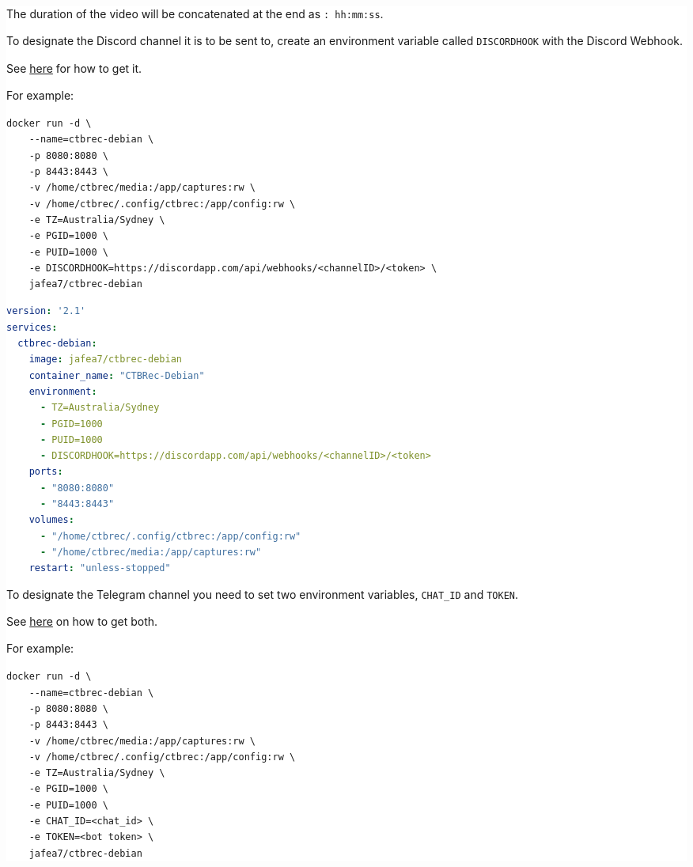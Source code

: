 The duration of the video will be concatenated at the end as `: hh:mm:ss`.

To designate the Discord channel it is to be sent to, create an environment variable called `DISCORDHOOK` with the Discord Webhook.

See [here](https://support.discord.com/hc/en-us/articles/228383668-Intro-to-Webhooks) for how to get it.

For example:

```text
docker run -d \
    --name=ctbrec-debian \
    -p 8080:8080 \
    -p 8443:8443 \
    -v /home/ctbrec/media:/app/captures:rw \
    -v /home/ctbrec/.config/ctbrec:/app/config:rw \
    -e TZ=Australia/Sydney \
    -e PGID=1000 \
    -e PUID=1000 \
    -e DISCORDHOOK=https://discordapp.com/api/webhooks/<channelID>/<token> \
    jafea7/ctbrec-debian
```

```yaml
version: '2.1'
services:
  ctbrec-debian:
    image: jafea7/ctbrec-debian
    container_name: "CTBRec-Debian"
    environment:
      - TZ=Australia/Sydney
      - PGID=1000
      - PUID=1000
      - DISCORDHOOK=https://discordapp.com/api/webhooks/<channelID>/<token>
    ports:
      - "8080:8080"
      - "8443:8443"
    volumes:
      - "/home/ctbrec/.config/ctbrec:/app/config:rw"
      - "/home/ctbrec/media:/app/captures:rw"
    restart: "unless-stopped"
```

To designate the Telegram channel you need to set two environment variables, `CHAT_ID` and `TOKEN`.

See [here](https://www.shellhacks.com/telegram-api-send-message-personal-notification-bot/) on how to get both.

For example:

```text
docker run -d \
    --name=ctbrec-debian \
    -p 8080:8080 \
    -p 8443:8443 \
    -v /home/ctbrec/media:/app/captures:rw \
    -v /home/ctbrec/.config/ctbrec:/app/config:rw \
    -e TZ=Australia/Sydney \
    -e PGID=1000 \
    -e PUID=1000 \
    -e CHAT_ID=<chat_id> \
    -e TOKEN=<bot token> \
    jafea7/ctbrec-debian
```
